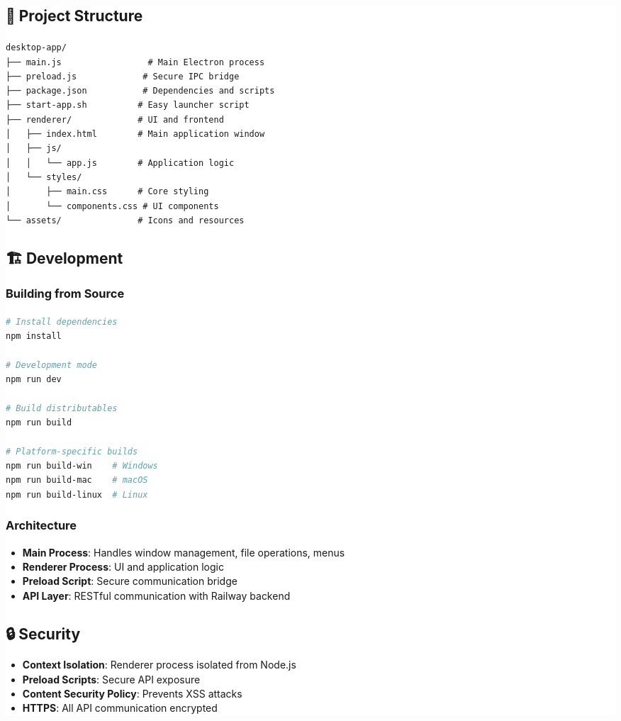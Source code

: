 ## 📁 Project Structure

```
desktop-app/
├── main.js                 # Main Electron process
├── preload.js             # Secure IPC bridge
├── package.json           # Dependencies and scripts
├── start-app.sh          # Easy launcher script
├── renderer/             # UI and frontend
│   ├── index.html        # Main application window
│   ├── js/
│   │   └── app.js        # Application logic
│   └── styles/
│       ├── main.css      # Core styling
│       └── components.css # UI components
└── assets/               # Icons and resources
```

## 🏗️ Development

### Building from Source
```bash
# Install dependencies
npm install

# Development mode
npm run dev

# Build distributables
npm run build

# Platform-specific builds
npm run build-win    # Windows
npm run build-mac    # macOS
npm run build-linux  # Linux
```

### Architecture
- **Main Process**: Handles window management, file operations, menus
- **Renderer Process**: UI and application logic
- **Preload Script**: Secure communication bridge
- **API Layer**: RESTful communication with Railway backend

## 🔒 Security

- **Context Isolation**: Renderer process isolated from Node.js
- **Preload Scripts**: Secure API exposure
- **Content Security Policy**: Prevents XSS attacks
- **HTTPS**: All API communication encrypted
